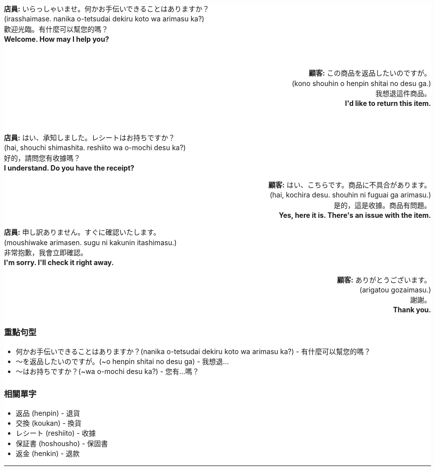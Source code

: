 **店員:** いらっしゃいませ。何かお手伝いできることはありますか？  <br>
(irasshaimase. nanika o-tetsudai dekiru koto wa arimasu ka?)  <br>
歡迎光臨。有什麼可以幫您的嗎？  <br>
**Welcome. How may I help you?**  <br>
</div>  

<br>  

<div style="text-align: right">  

**顧客:** この商品を返品したいのですが。  <br>
(kono shouhin o henpin shitai no desu ga.)  <br>
我想退這件商品。  <br>
**I'd like to return this item.**  <br>
</div>  

<br>  

<div style="text-align: left">  

**店員:** はい、承知しました。レシートはお持ちですか？  <br>
(hai, shouchi shimashita. reshiito wa o-mochi desu ka?)  <br>
好的，請問您有收據嗎？  <br>
**I understand. Do you have the receipt?**  <br>
</div>  


<div style="text-align: right">  

**顧客:** はい、こちらです。商品に不具合があります。  <br>
(hai, kochira desu. shouhin ni fuguai ga arimasu.)  <br>
是的，這是收據。商品有問題。  <br>
**Yes, here it is. There's an issue with the item.**  <br>
</div>  

<div style="text-align: left">  

**店員:** 申し訳ありません。すぐに確認いたします。  <br>
(moushiwake arimasen. sugu ni kakunin itashimasu.)  <br>
非常抱歉，我會立即確認。  <br>
**I'm sorry. I'll check it right away.**  <br>
</div>  

<div style="text-align: right">  

**顧客:** ありがとうございます。  <br>
(arigatou gozaimasu.)  <br>
謝謝。  <br>
**Thank you.**  <br>
</div>  

### 重點句型
- 何かお手伝いできることはありますか？(nanika o-tetsudai dekiru koto wa arimasu ka?) - 有什麼可以幫您的嗎？
- ～を返品したいのですが。(~o henpin shitai no desu ga) - 我想退...
- ～はお持ちですか？(~wa o-mochi desu ka?) - 您有...嗎？

### 相關單字
- 返品 (henpin) - 退貨
- 交換 (koukan) - 換貨
- レシート (reshiito) - 收據
- 保証書 (hoshousho) - 保固書
- 返金 (henkin) - 退款

---